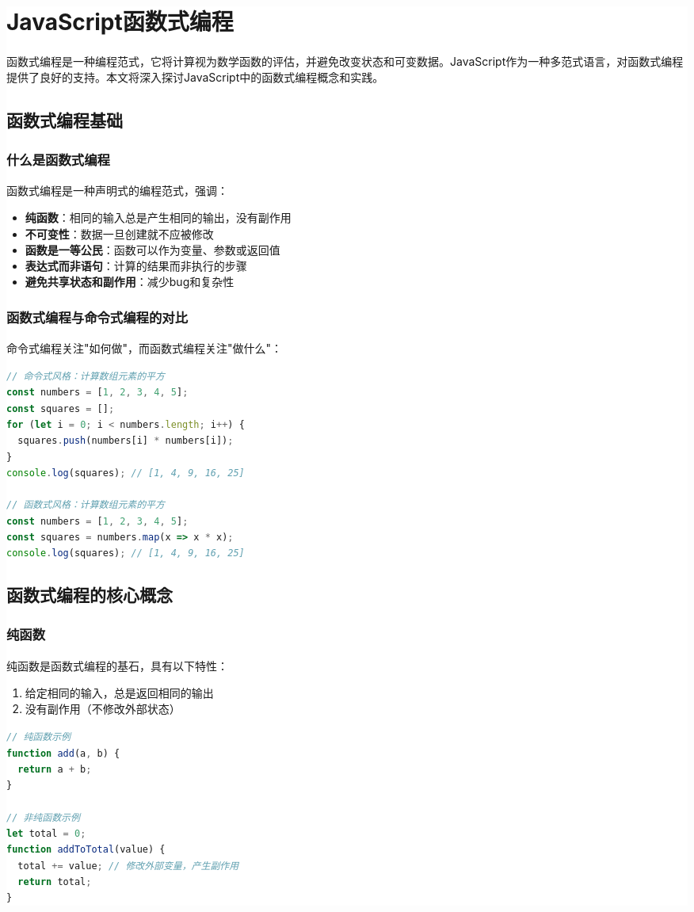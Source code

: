# JavaScript函数式编程

函数式编程是一种编程范式，它将计算视为数学函数的评估，并避免改变状态和可变数据。JavaScript作为一种多范式语言，对函数式编程提供了良好的支持。本文将深入探讨JavaScript中的函数式编程概念和实践。

## 函数式编程基础

### 什么是函数式编程

函数式编程是一种声明式的编程范式，强调：

- **纯函数**：相同的输入总是产生相同的输出，没有副作用
- **不可变性**：数据一旦创建就不应被修改
- **函数是一等公民**：函数可以作为变量、参数或返回值
- **表达式而非语句**：计算的结果而非执行的步骤
- **避免共享状态和副作用**：减少bug和复杂性

### 函数式编程与命令式编程的对比

命令式编程关注"如何做"，而函数式编程关注"做什么"：

```javascript
// 命令式风格：计算数组元素的平方
const numbers = [1, 2, 3, 4, 5];
const squares = [];
for (let i = 0; i < numbers.length; i++) {
  squares.push(numbers[i] * numbers[i]);
}
console.log(squares); // [1, 4, 9, 16, 25]

// 函数式风格：计算数组元素的平方
const numbers = [1, 2, 3, 4, 5];
const squares = numbers.map(x => x * x);
console.log(squares); // [1, 4, 9, 16, 25]
```

## 函数式编程的核心概念

### 纯函数

纯函数是函数式编程的基石，具有以下特性：

1. 给定相同的输入，总是返回相同的输出
2. 没有副作用（不修改外部状态）

```javascript
// 纯函数示例
function add(a, b) {
  return a + b;
}

// 非纯函数示例
let total = 0;
function addToTotal(value) {
  total += value; // 修改外部变量，产生副作用
  return total;
}
```
